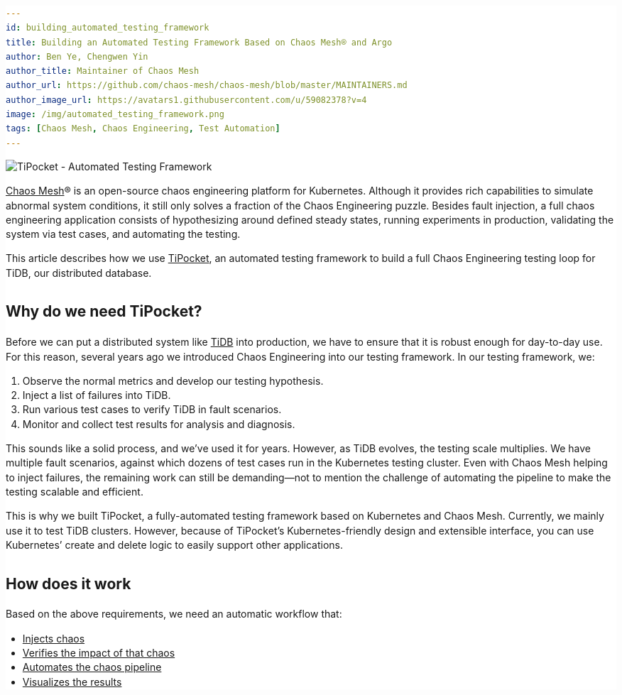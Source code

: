 ```yaml
---
id: building_automated_testing_framework
title: Building an Automated Testing Framework Based on Chaos Mesh® and Argo
author: Ben Ye, Chengwen Yin
author_title: Maintainer of Chaos Mesh
author_url: https://github.com/chaos-mesh/chaos-mesh/blob/master/MAINTAINERS.md
author_image_url: https://avatars1.githubusercontent.com/u/59082378?v=4
image: /img/automated_testing_framework.png
tags: [Chaos Mesh, Chaos Engineering, Test Automation]
---
```


![TiPocket - Automated Testing Framework](/img/automated_testing_framework.png)

[Chaos Mesh](https://github.com/chaos-mesh/chaos-mesh)® is an open-source chaos engineering platform for Kubernetes. Although it provides rich capabilities to simulate abnormal system conditions, it still only solves a fraction of the Chaos Engineering puzzle. Besides fault injection, a full chaos engineering application consists of hypothesizing around defined steady states, running experiments in production, validating the system via test cases, and automating the testing.

This article describes how we use [TiPocket](https://github.com/pingcap/tipocket), an automated testing framework to build a full Chaos Engineering testing loop for TiDB, our distributed database.



## Why do we need TiPocket?

Before we can put a distributed system like [TiDB](https://github.com/pingcap/tidb) into production, we have to ensure that it is robust enough for day-to-day use. For this reason, several years ago we introduced Chaos Engineering into our testing framework. In our testing framework, we:

1. Observe the normal metrics and develop our testing hypothesis.
2. Inject a list of failures into TiDB.
3. Run various test cases to verify TiDB in fault scenarios. 
4. Monitor and collect test results for analysis and diagnosis.

This sounds like a solid process, and we’ve used it for years. However, as TiDB evolves, the testing scale multiplies. We have multiple fault scenarios, against which dozens of test cases run in the Kubernetes testing cluster. Even with Chaos Mesh helping to inject failures, the remaining work can still be demanding—not to mention the challenge of automating the pipeline to make the testing scalable and efficient.

This is why we built TiPocket, a fully-automated testing framework based on Kubernetes and Chaos Mesh. Currently, we mainly use it to test TiDB clusters. However, because of TiPocket’s Kubernetes-friendly design and extensible interface, you can use Kubernetes’ create and delete logic to easily support other applications.

## How does it work

Based on the above requirements, we need an automatic workflow that:

- [Injects chaos](#injecting-chaos---chaos-mesh)
- [Verifies the impact of that chaos](#verifying-chaos-impacts-test-cases)
- [Automates the chaos pipeline](#automating-the-chaos-pipeline---argo)
- [Visualizes the results](#visualizing-the-results-loki)
